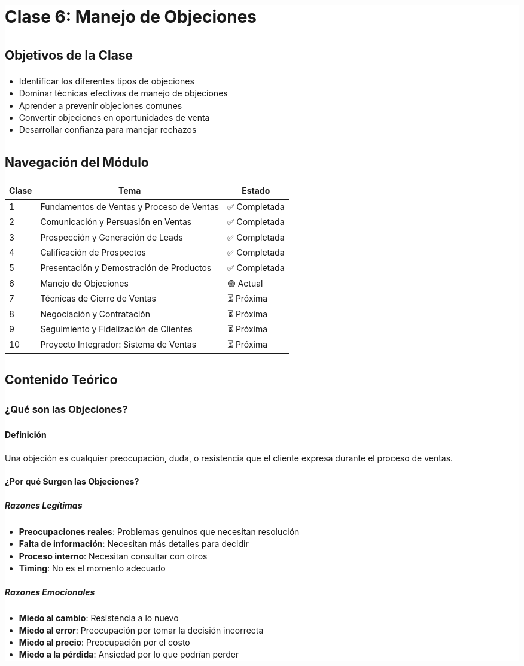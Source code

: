 # Clase 6: Manejo de Objeciones

## Objetivos de la Clase

- Identificar los diferentes tipos de objeciones
- Dominar técnicas efectivas de manejo de objeciones
- Aprender a prevenir objeciones comunes
- Convertir objeciones en oportunidades de venta
- Desarrollar confianza para manejar rechazos

## Navegación del Módulo

| Clase | Tema | Estado |
|-------|------|--------|
| 1 | Fundamentos de Ventas y Proceso de Ventas | ✅ Completada |
| 2 | Comunicación y Persuasión en Ventas | ✅ Completada |
| 3 | Prospección y Generación de Leads | ✅ Completada |
| 4 | Calificación de Prospectos | ✅ Completada |
| 5 | Presentación y Demostración de Productos | ✅ Completada |
| 6 | Manejo de Objeciones | 🟢 Actual |
| 7 | Técnicas de Cierre de Ventas | ⏳ Próxima |
| 8 | Negociación y Contratación | ⏳ Próxima |
| 9 | Seguimiento y Fidelización de Clientes | ⏳ Próxima |
| 10 | Proyecto Integrador: Sistema de Ventas | ⏳ Próxima |

## Contenido Teórico

### ¿Qué son las Objeciones?

#### Definición
Una objeción es cualquier preocupación, duda, o resistencia que el cliente expresa durante el proceso de ventas.

#### ¿Por qué Surgen las Objeciones?

##### Razones Legítimas
- **Preocupaciones reales**: Problemas genuinos que necesitan resolución
- **Falta de información**: Necesitan más detalles para decidir
- **Proceso interno**: Necesitan consultar con otros
- **Timing**: No es el momento adecuado

##### Razones Emocionales
- **Miedo al cambio**: Resistencia a lo nuevo
- **Miedo al error**: Preocupación por tomar la decisión incorrecta
- **Miedo al precio**: Preocupación por el costo
- **Miedo a la pérdida**: Ansiedad por lo que podrían perder
